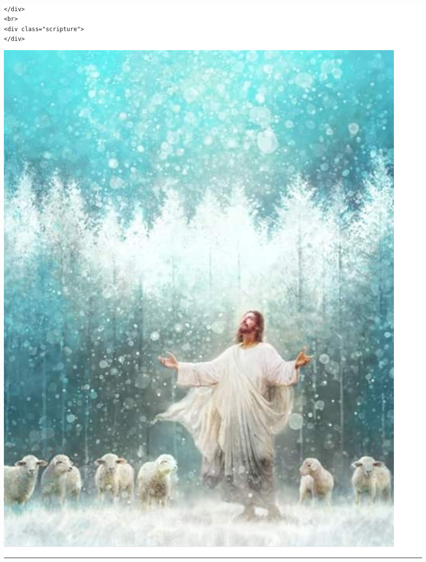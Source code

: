     </div>
    <br>
    <div class="scripture">
    </div>         
  </div>
  <div class="image-container">
    <img src='../../pictures/picture_89.jpg'>
  </div>
</div>

---